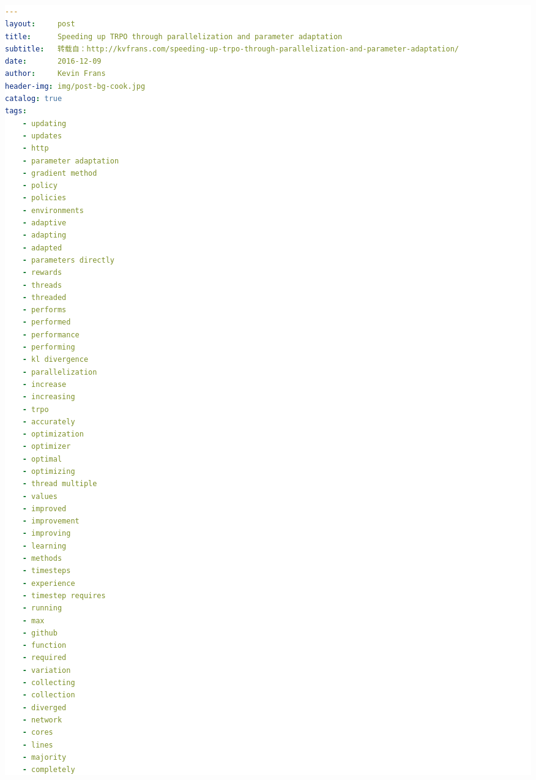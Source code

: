 ```yaml
---
layout:     post
title:      Speeding up TRPO through parallelization and parameter adaptation
subtitle:   转载自：http://kvfrans.com/speeding-up-trpo-through-parallelization-and-parameter-adaptation/
date:       2016-12-09
author:     Kevin Frans
header-img: img/post-bg-cook.jpg
catalog: true
tags:
    - updating
    - updates
    - http
    - parameter adaptation
    - gradient method
    - policy
    - policies
    - environments
    - adaptive
    - adapting
    - adapted
    - parameters directly
    - rewards
    - threads
    - threaded
    - performs
    - performed
    - performance
    - performing
    - kl divergence
    - parallelization
    - increase
    - increasing
    - trpo
    - accurately
    - optimization
    - optimizer
    - optimal
    - optimizing
    - thread multiple
    - values
    - improved
    - improvement
    - improving
    - learning
    - methods
    - timesteps
    - experience
    - timestep requires
    - running
    - max
    - github
    - function
    - required
    - variation
    - collecting
    - collection
    - diverged
    - network
    - cores
    - lines
    - majority
    - completely
```
